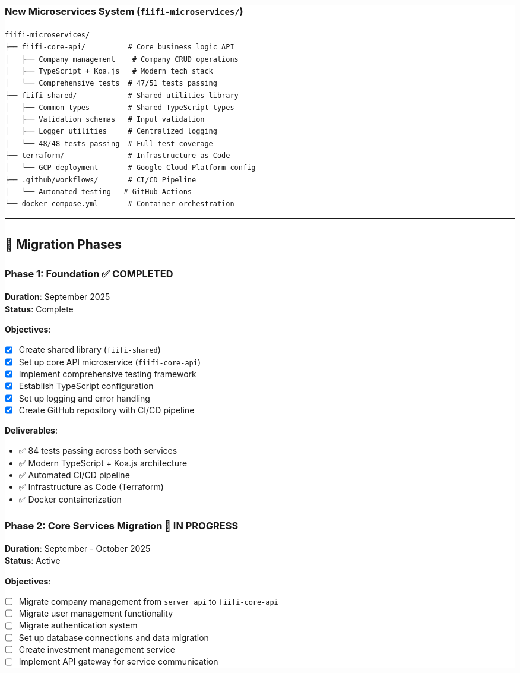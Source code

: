 ### **New Microservices System** (`fiifi-microservices/`)
```
fiifi-microservices/
├── fiifi-core-api/          # Core business logic API
│   ├── Company management    # Company CRUD operations
│   ├── TypeScript + Koa.js   # Modern tech stack
│   └── Comprehensive tests  # 47/51 tests passing
├── fiifi-shared/            # Shared utilities library
│   ├── Common types         # Shared TypeScript types
│   ├── Validation schemas   # Input validation
│   ├── Logger utilities     # Centralized logging
│   └── 48/48 tests passing  # Full test coverage
├── terraform/               # Infrastructure as Code
│   └── GCP deployment       # Google Cloud Platform config
├── .github/workflows/       # CI/CD Pipeline
│   └── Automated testing   # GitHub Actions
└── docker-compose.yml       # Container orchestration
```

---

## 🚀 **Migration Phases**

### **Phase 1: Foundation** ✅ **COMPLETED**
**Duration**: September 2025  
**Status**: Complete

**Objectives**:
- [x] Create shared library (`fiifi-shared`)
- [x] Set up core API microservice (`fiifi-core-api`)
- [x] Implement comprehensive testing framework
- [x] Establish TypeScript configuration
- [x] Set up logging and error handling
- [x] Create GitHub repository with CI/CD pipeline

**Deliverables**:
- ✅ 84 tests passing across both services
- ✅ Modern TypeScript + Koa.js architecture
- ✅ Automated CI/CD pipeline
- ✅ Infrastructure as Code (Terraform)
- ✅ Docker containerization

### **Phase 2: Core Services Migration** 🔄 **IN PROGRESS**
**Duration**: September - October 2025  
**Status**: Active

**Objectives**:
- [ ] Migrate company management from `server_api` to `fiifi-core-api`
- [ ] Migrate user management functionality
- [ ] Migrate authentication system
- [ ] Set up database connections and data migration
- [ ] Create investment management service
- [ ] Implement API gateway for service communication
